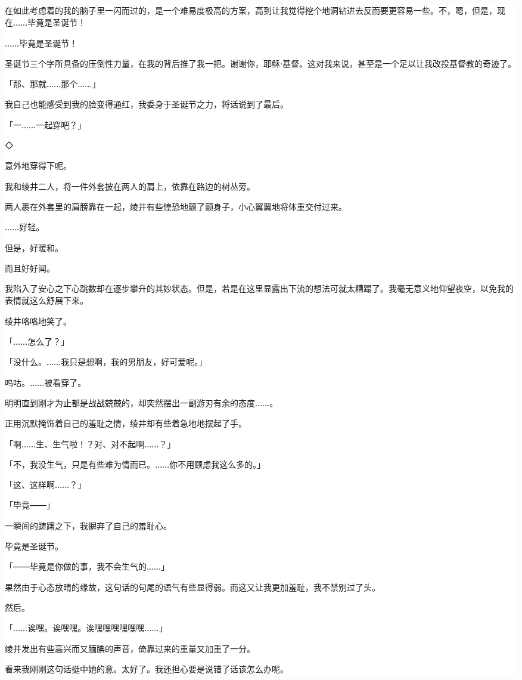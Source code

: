 在如此考虑着的我的脑子里一闪而过的，是一个难易度极高的方案，高到让我觉得挖个地洞钻进去反而要更容易一些。不，嗯，但是，现在……毕竟是圣诞节！

……毕竟是圣诞节！

圣诞节三个字所具备的压倒性力量，在我的背后推了我一把。谢谢你，耶稣·基督。这对我来说，甚至是一个足以让我改投基督教的奇迹了。

「那、那就……那个……」

我自己也能感受到我的脸变得通红，我委身于圣诞节之力，将话说到了最后。

「一……一起穿吧？」

 

◇

 

意外地穿得下呢。

我和绫井二人，将一件外套披在两人的肩上，依靠在路边的树丛旁。

两人裹在外套里的肩膀靠在一起，绫井有些惶恐地颤了颤身子，小心翼翼地将体重交付过来。

……好轻。

但是，好暖和。

而且好好闻。

我陷入了安心之下心跳数却在逐步攀升的其妙状态。但是，若是在这里显露出下流的想法可就太糟蹋了。我毫无意义地仰望夜空，以免我的表情就这么舒展下来。

绫井咯咯地笑了。

「……怎么了？」

「没什么。……我只是想啊，我的男朋友，好可爱呢。」

呜咕。……被看穿了。

明明直到刚才为止都是战战兢兢的，却突然摆出一副游刃有余的态度……。

正用沉默掩饰着自己的羞耻之情，绫井却有些着急地地摆起了手。

「啊……生、生气啦！？对、对不起啊……？」

「不，我没生气，只是有些难为情而已。……你不用顾虑我这么多的。」

「这、这样啊……？」

「毕竟——」

一瞬间的踌躇之下，我摒弃了自己的羞耻心。

毕竟是圣诞节。

「——毕竟是你做的事，我不会生气的……」

果然由于心态放晴的缘故，这句话的句尾的语气有些显得弱。而这又让我更加羞耻，我不禁别过了头。

然后。

「……诶嘿。诶嘿嘿。诶嘿嘿嘿嘿嘿嘿……」

绫井发出有些高兴而又腼腆的声音，倚靠过来的重量又加重了一分。

看来我刚刚这句话挺中她的意。太好了。我还担心要是说错了话该怎么办呢。
